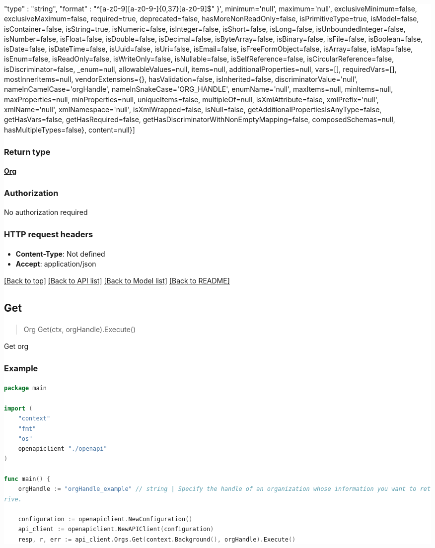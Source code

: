  &quot;type&quot; : &quot;string&quot;,
  &quot;format&quot; : &quot;^[a-z0-9][a-z0-9-]{0,37}[a-z0-9]$&quot;
}&#39;, minimum&#x3D;&#39;null&#39;, maximum&#x3D;&#39;null&#39;, exclusiveMinimum&#x3D;false, exclusiveMaximum&#x3D;false, required&#x3D;true, deprecated&#x3D;false, hasMoreNonReadOnly&#x3D;false, isPrimitiveType&#x3D;true, isModel&#x3D;false, isContainer&#x3D;false, isString&#x3D;true, isNumeric&#x3D;false, isInteger&#x3D;false, isShort&#x3D;false, isLong&#x3D;false, isUnboundedInteger&#x3D;false, isNumber&#x3D;false, isFloat&#x3D;false, isDouble&#x3D;false, isDecimal&#x3D;false, isByteArray&#x3D;false, isBinary&#x3D;false, isFile&#x3D;false, isBoolean&#x3D;false, isDate&#x3D;false, isDateTime&#x3D;false, isUuid&#x3D;false, isUri&#x3D;false, isEmail&#x3D;false, isFreeFormObject&#x3D;false, isArray&#x3D;false, isMap&#x3D;false, isEnum&#x3D;false, isReadOnly&#x3D;false, isWriteOnly&#x3D;false, isNullable&#x3D;false, isSelfReference&#x3D;false, isCircularReference&#x3D;false, isDiscriminator&#x3D;false, _enum&#x3D;null, allowableValues&#x3D;null, items&#x3D;null, additionalProperties&#x3D;null, vars&#x3D;[], requiredVars&#x3D;[], mostInnerItems&#x3D;null, vendorExtensions&#x3D;{}, hasValidation&#x3D;false, isInherited&#x3D;false, discriminatorValue&#x3D;&#39;null&#39;, nameInCamelCase&#x3D;&#39;orgHandle&#39;, nameInSnakeCase&#x3D;&#39;ORG_HANDLE&#39;, enumName&#x3D;&#39;null&#39;, maxItems&#x3D;null, minItems&#x3D;null, maxProperties&#x3D;null, minProperties&#x3D;null, uniqueItems&#x3D;false, multipleOf&#x3D;null, isXmlAttribute&#x3D;false, xmlPrefix&#x3D;&#39;null&#39;, xmlName&#x3D;&#39;null&#39;, xmlNamespace&#x3D;&#39;null&#39;, isXmlWrapped&#x3D;false, isNull&#x3D;false, getAdditionalPropertiesIsAnyType&#x3D;false, getHasVars&#x3D;false, getHasRequired&#x3D;false, getHasDiscriminatorWithNonEmptyMapping&#x3D;false, composedSchemas&#x3D;null, hasMultipleTypes&#x3D;false}, content&#x3D;null}]

### Return type

[**Org**](Org.md)

### Authorization

No authorization required

### HTTP request headers

- **Content-Type**: Not defined
- **Accept**: application/json

[[Back to top]](#) [[Back to API list]](../README.md#documentation-for-api-endpoints)
[[Back to Model list]](../README.md#documentation-for-models)
[[Back to README]](../README.md)


## Get

> Org Get(ctx, orgHandle).Execute()

Get org



### Example

```go
package main

import (
    "context"
    "fmt"
    "os"
    openapiclient "./openapi"
)

func main() {
    orgHandle := "orgHandle_example" // string | Specify the handle of an organization whose information you want to retrive.

    configuration := openapiclient.NewConfiguration()
    api_client := openapiclient.NewAPIClient(configuration)
    resp, r, err := api_client.Orgs.Get(context.Background(), orgHandle).Execute()
```